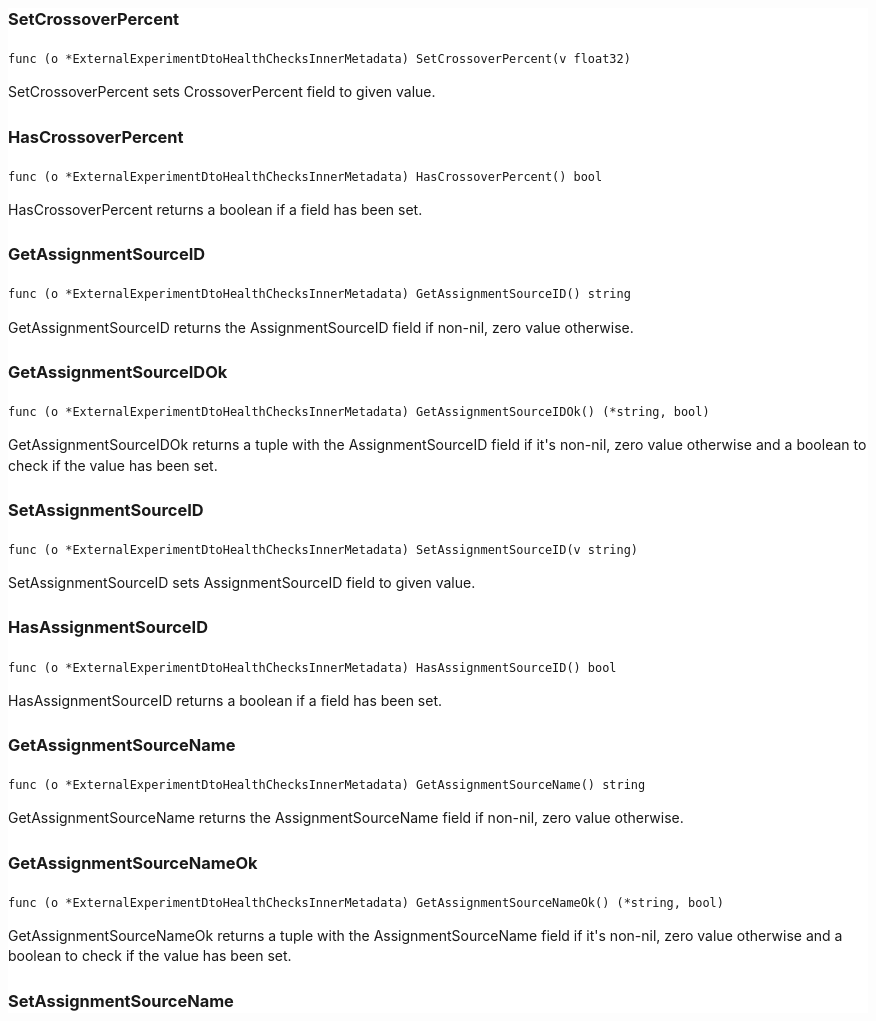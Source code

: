 ### SetCrossoverPercent

`func (o *ExternalExperimentDtoHealthChecksInnerMetadata) SetCrossoverPercent(v float32)`

SetCrossoverPercent sets CrossoverPercent field to given value.

### HasCrossoverPercent

`func (o *ExternalExperimentDtoHealthChecksInnerMetadata) HasCrossoverPercent() bool`

HasCrossoverPercent returns a boolean if a field has been set.

### GetAssignmentSourceID

`func (o *ExternalExperimentDtoHealthChecksInnerMetadata) GetAssignmentSourceID() string`

GetAssignmentSourceID returns the AssignmentSourceID field if non-nil, zero value otherwise.

### GetAssignmentSourceIDOk

`func (o *ExternalExperimentDtoHealthChecksInnerMetadata) GetAssignmentSourceIDOk() (*string, bool)`

GetAssignmentSourceIDOk returns a tuple with the AssignmentSourceID field if it's non-nil, zero value otherwise
and a boolean to check if the value has been set.

### SetAssignmentSourceID

`func (o *ExternalExperimentDtoHealthChecksInnerMetadata) SetAssignmentSourceID(v string)`

SetAssignmentSourceID sets AssignmentSourceID field to given value.

### HasAssignmentSourceID

`func (o *ExternalExperimentDtoHealthChecksInnerMetadata) HasAssignmentSourceID() bool`

HasAssignmentSourceID returns a boolean if a field has been set.

### GetAssignmentSourceName

`func (o *ExternalExperimentDtoHealthChecksInnerMetadata) GetAssignmentSourceName() string`

GetAssignmentSourceName returns the AssignmentSourceName field if non-nil, zero value otherwise.

### GetAssignmentSourceNameOk

`func (o *ExternalExperimentDtoHealthChecksInnerMetadata) GetAssignmentSourceNameOk() (*string, bool)`

GetAssignmentSourceNameOk returns a tuple with the AssignmentSourceName field if it's non-nil, zero value otherwise
and a boolean to check if the value has been set.

### SetAssignmentSourceName

